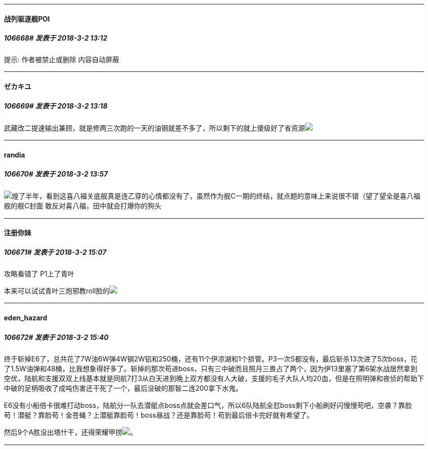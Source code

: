 
*****

####  战列驱逐舰POI  
##### 106668#       发表于 2018-3-2 13:12

提示: 作者被禁止或删除 内容自动屏蔽


*****

####  ゼカキユ  
##### 106669#       发表于 2018-3-2 13:18


武藏改二提速输出兼顾，就是修两三次跑的一天的油钢就差不多了，所以剩下的就上傻级好了省资源<img src="https://static.saraba1st.com/image/smiley/face2017/053.png" referrerpolicy="no-referrer">


*****

####  randia  
##### 106670#       发表于 2018-3-2 13:57


<img src="https://static.saraba1st.com/image/smiley/face2017/001.png" referrerpolicy="no-referrer">煌了半年，看到这喜八福关底舰真是连乙穿的心情都没有了，虽然作为舰C一期的终结，就点题的意味上来说很不错（望了望全是喜八福舰的舰C封面
敢反对喜八福，田中就会打爆你的狗头


*****

####  注册你妹  
##### 106671#       发表于 2018-3-2 15:07


攻略看错了 P1上了青叶

本来可以试试青叶三炮邪教roll脸的<img src="https://static.saraba1st.com/image/smiley/face2017/067.png" referrerpolicy="no-referrer">


*****

####  eden_hazard  
##### 106672#       发表于 2018-3-2 15:40


终于斩掉E6了，总共花了7W油6W弹4W钢2W铝和250桶，还有11个伊凉湖和1个损管。P3一次S都没有，最后斩杀13次进了5次boss，花了1.5W油弹和48桶，比我想象得好多了。斩掉的那次苟进boss，只有三中破而且照月三畏占了两个，因为伊13里塞了第6架水战居然拿到空优，陆航和支援双双上线基本就是同航7打3从白天进到晚上双方都没有人大破，支援的毛子大队人均20血，但是在照明弹和夜侦的帮助下中破的足柄吸收了成吨伤害还干死了一个，最后没破的那智二连200拿下水鬼。

E6没有小船倍卡很难打动boss，陆航分一队去潜艇点boss点就会差口气，所以6队陆航全怼boss剩下小船刷好闪慢慢苟吧，空袭？靠脸苟！潜艇？靠脸苟！金苍蝇？上潜艇靠脸苟！boss昼战？还是靠脸苟！苟到最后倍卡完好就有希望了。

然后9个A胜没出塔什干，还得荣耀甲捞<img src="https://static.saraba1st.com/image/smiley/face2017/125.png" referrerpolicy="no-referrer">。


*****
